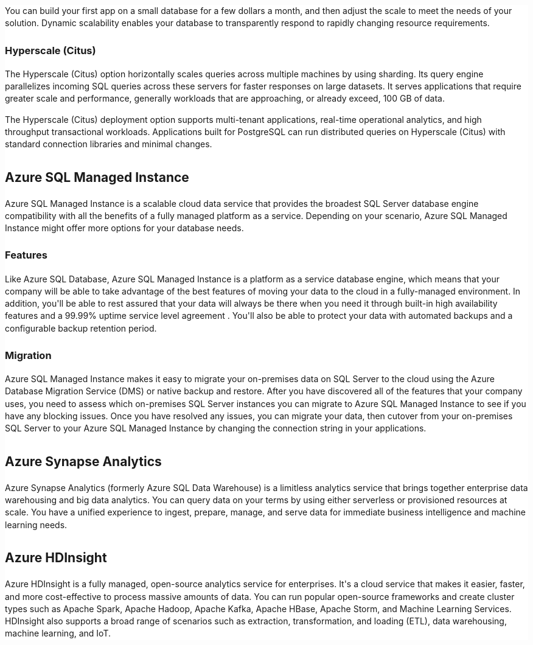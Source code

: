 You can build your first app on a small database for a few dollars a month, and then adjust the scale to meet the needs of your solution. Dynamic scalability enables your database to transparently respond to rapidly changing resource requirements.

### Hyperscale (Citus)
The Hyperscale (Citus) option horizontally scales queries across multiple machines by using sharding. Its query engine parallelizes incoming SQL queries across these servers for faster responses on large datasets. It serves applications that require greater scale and performance, generally workloads that are approaching, or already exceed, 100 GB of data.

The Hyperscale (Citus) deployment option supports multi-tenant applications, real-time operational analytics, and high throughput transactional workloads. Applications built for PostgreSQL can run distributed queries on Hyperscale (Citus) with standard connection libraries and minimal changes.

## Azure SQL Managed Instance

Azure SQL Managed Instance is a scalable cloud data service that provides the broadest SQL Server database engine compatibility with all the benefits of a fully managed platform as a service. Depending on your scenario, Azure SQL Managed Instance might offer more options for your database needs.

### Features
Like Azure SQL Database, Azure SQL Managed Instance is a platform as a service database engine, which means that your company will be able to take advantage of the best features of moving your data to the cloud in a fully-managed environment. In addition, you'll be able to rest assured that your data will always be there when you need it through built-in high availability features and a 99.99% uptime service level agreement . You'll also be able to protect your data with automated backups and a configurable backup retention period.

### Migration
Azure SQL Managed Instance makes it easy to migrate your on-premises data on SQL Server to the cloud using the Azure Database Migration Service (DMS) or native backup and restore. After you have discovered all of the features that your company uses, you need to assess which on-premises SQL Server instances you can migrate to Azure SQL Managed Instance to see if you have any blocking issues. Once you have resolved any issues, you can migrate your data, then cutover from your on-premises SQL Server to your Azure SQL Managed Instance by changing the connection string in your applications.

## Azure Synapse Analytics

Azure Synapse Analytics (formerly Azure SQL Data Warehouse) is a limitless analytics service that brings together enterprise data warehousing and big data analytics. You can query data on your terms by using either serverless or provisioned resources at scale. You have a unified experience to ingest, prepare, manage, and serve data for immediate business intelligence and machine learning needs.

## Azure HDInsight
Azure HDInsight is a fully managed, open-source analytics service for enterprises. It's a cloud service that makes it easier, faster, and more cost-effective to process massive amounts of data. You can run popular open-source frameworks and create cluster types such as Apache Spark, Apache Hadoop, Apache Kafka, Apache HBase, Apache Storm, and Machine Learning Services. HDInsight also supports a broad range of scenarios such as extraction, transformation, and loading (ETL), data warehousing, machine learning, and IoT.
